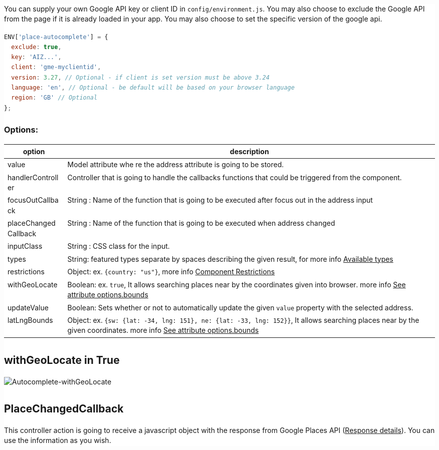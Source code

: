 You can supply your own Google API key or client ID in `config/environment.js`. You may also choose to exclude the Google API from the page if it is already loaded in your app. You may also choose to set the specific version of the google api.

```js
ENV['place-autocomplete'] = {
  exclude: true,
  key: 'AIZ...',
  client: 'gme-myclientid',
  version: 3.27, // Optional - if client is set version must be above 3.24
  language: 'en', // Optional - be default will be based on your browser language
  region: 'GB' // Optional
};
```


### Options:

**option**             | **description**
---                    | ---                 |
value                  | Model attribute whe re the address attribute is going to be stored.
handlerController      | Controller that is going to handle the callbacks functions that could be triggered from the component.
focusOutCallback       | String : Name of the function that is going to be executed after focus out in the address input
placeChangedCallback   | String : Name of the function that is going to be executed when address changed
inputClass             | String : CSS class for the input.
types                  | String: featured types separate by spaces describing the given result, for more info [Available types](https://developers.google.com/places/supported_types#table3)
restrictions           | Object: ex. `{country: "us"}`, more info [Component Restrictions](https://developers.google.com/maps/documentation/javascript/examples/geocoding-component-restriction)
withGeoLocate          | Boolean: ex. `true`, It allows searching places near by the coordinates given into browser. more info [See attribute options.bounds](https://developers.google.com/maps/documentation/javascript/places-autocomplete#add_autocomplete)
updateValue            | Boolean: Sets whether or not to automatically update the given `value` property with the selected address.      
latLngBounds           | Object: ex. `{sw: {lat: -34, lng: 151}, ne: {lat: -33, lng: 152}}`, It allows searching places near by the given coordinates. more info [See attribute options.bounds](https://developers.google.com/maps/documentation/javascript/places-autocomplete#add_autocomplete)


## withGeoLocate in True
![Autocomplete-withGeoLocate](https://camo.githubusercontent.com/3516be6011e878d55d6d3eeaf6f6d2f48f371850/68747470733a2f2f73332e616d617a6f6e6177732e636f6d2f662e636c2e6c792f6974656d732f31593157324c31533036315932473063303732412f47656f6c6f636174696f6e5f67657443757272656e74506f736974696f6e5f5f5f2d5f5765625f415049735f5f5f4d444e2e706e673f763d6165383837656364)


## PlaceChangedCallback

This controller action is going to receive a javascript object with the response from Google Places API ([Response details](https://developers.google.com/places/web-service/details)). You can use the information as you wish.
